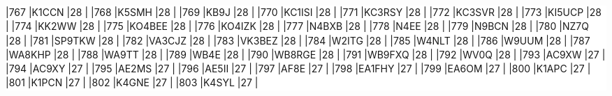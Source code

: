 |767  |K1CCN   |28    |
|768  |K5SMH   |28    |
|769  |KB9J    |28    |
|770  |KC1ISI  |28    |
|771  |KC3RSY  |28    |
|772  |KC3SVR  |28    |
|773  |KI5UCP  |28    |
|774  |KK2WW   |28    |
|775  |KO4BEE  |28    |
|776  |KO4IZK  |28    |
|777  |N4BXB   |28    |
|778  |N4EE    |28    |
|779  |N9BCN   |28    |
|780  |NZ7Q    |28    |
|781  |SP9TKW  |28    |
|782  |VA3CJZ  |28    |
|783  |VK3BEZ  |28    |
|784  |W2ITG   |28    |
|785  |W4NLT   |28    |
|786  |W9UUM   |28    |
|787  |WA8KHP  |28    |
|788  |WA9TT   |28    |
|789  |WB4E    |28    |
|790  |WB8RGE  |28    |
|791  |WB9FXQ  |28    |
|792  |WV0Q    |28    |
|793  |AC9XW   |27    |
|794  |AC9XY   |27    |
|795  |AE2MS   |27    |
|796  |AE5II   |27    |
|797  |AF8E    |27    |
|798  |EA1FHY  |27    |
|799  |EA6OM   |27    |
|800  |K1APC   |27    |
|801  |K1PCN   |27    |
|802  |K4GNE   |27    |
|803  |K4SYL   |27    |
